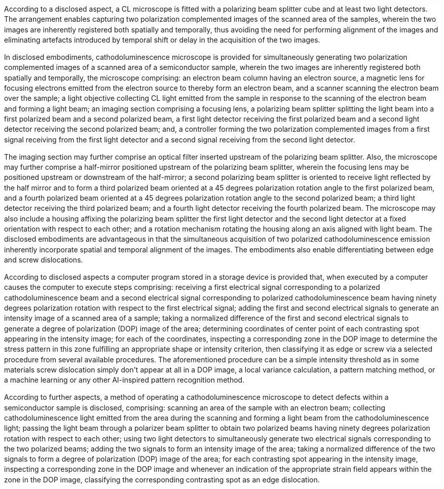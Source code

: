 According to a disclosed aspect, a CL microscope is fitted with a polarizing beam splitter cube and at least two light detectors. The arrangement enables capturing two polarization complemented images of the scanned area of the samples, wherein the two images are inherently registered both spatially and temporally, thus avoiding the need for performing alignment of the images and eliminating artefacts introduced by temporal shift or delay in the acquisition of the two images.

In disclosed embodiments, cathodoluminescence microscope is provided for simultaneously generating two polarization complemented images of a scanned area of a semiconductor sample, wherein the two images are inherently registered both spatially and temporally, the microscope comprising: an electron beam column having an electron source, a magnetic lens for focusing electrons emitted from the electron source to thereby form an electron beam, and a scanner scanning the electron beam over the sample; a light objective collecting CL light emitted from the sample in response to the scanning of the electron beam and forming a light beam; an imaging section comprising a focusing lens, a polarizing beam splitter splitting the light beam into a first polarized beam and a second polarized beam, a first light detector receiving the first polarized beam and a second light detector receiving the second polarized beam; and, a controller forming the two polarization complemented images from a first signal receiving from the first light detector and a second signal receiving from the second light detector.

The imaging section may further comprise an optical filter inserted upstream of the polarizing beam splitter. Also, the microscope may further comprise a half-mirror positioned upstream of the polarizing beam splitter, wherein the focusing lens may be positioned upstream or downstream of the half-mirror; a second polarizing beam splitter is oriented to receive light reflected by the half mirror and to form a third polarized beam oriented at a 45 degrees polarization rotation angle to the first polarized beam, and a fourth polarized beam oriented at a 45 degrees polarization rotation angle to the second polarized beam; a third light detector receiving the third polarized beam; and a fourth light detector receiving the fourth polarized beam. The microscope may also include a housing affixing the polarizing beam splitter the first light detector and the second light detector at a fixed orientation with respect to each other; and a rotation mechanism rotating the housing along an axis aligned with light beam. The disclosed embodiments are advantageous in that the simultaneous acquisition of two polarized cathodoluminescence emission inherently incorporate spatial and temporal alignment of the images. The embodiments also enable differentiating between edge and screw dislocations.

According to disclosed aspects a computer program stored in a storage device is provided that, when executed by a computer causes the computer to execute steps comprising: receiving a first electrical signal corresponding to a polarized cathodoluminescence beam and a second electrical signal corresponding to polarized cathodoluminescence beam having ninety degrees polarization rotation with respect to the first electrical signal; adding the first and second electrical signals to generate an intensity image of a scanned area of a sample; taking a normalized difference of the first and second electrical signals to generate a degree of polarization (DOP) image of the area; determining coordinates of center point of each contrasting spot appearing in the intensity image; for each of the coordinates, inspecting a corresponding zone in the DOP image to determine the stress pattern in this zone fulfilling an appropriate shape or intensity criterion, then classifying it as edge or screw via a selected procedure from several available procedures. The aforementioned procedure can be a simple intensity threshold as in some materials screw dislocation simply don't appear at all in a DOP image, a local variance calculation, a pattern matching method, or a machine learning or any other AI-inspired pattern recognition method.

According to further aspects, a method of operating a cathodoluminescence microscope to detect defects within a semiconductor sample is disclosed, comprising: scanning an area of the sample with an electron beam; collecting cathodoluminescence light emitted from the area during the scanning and forming a light beam from the cathodoluminescence light; passing the light beam through a polarizer beam splitter to obtain two polarized beams having ninety degrees polarization rotation with respect to each other; using two light detectors to simultaneously generate two electrical signals corresponding to the two polarized beams; adding the two signals to form an intensity image of the area; taking a normalized difference of the two signals to form a degree of polarization (DOP) image of the area; for each contrasting spot appearing in the intensity image, inspecting a corresponding zone in the DOP image and whenever an indication of the appropriate strain field appears within the zone in the DOP image, classifying the corresponding contrasting spot as an edge dislocation.
